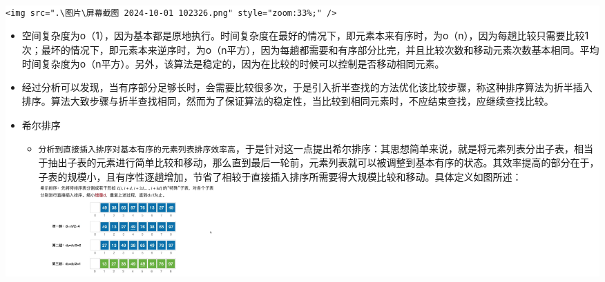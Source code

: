     <img src=".\图片\屏幕截图 2024-10-01 102326.png" style="zoom:33%;" />
  - 空间复杂度为o（1），因为基本都是原地执行。时间复杂度在最好的情况下，即元素本来有序时，为o（n），因为每趟比较只需要比较1次；最坏的情况下，即元素本来逆序时，为o（n平方），因为每趟都需要和有序部分比完，并且比较次数和移动元素次数基本相同。平均时间复杂度为o（n平方）。另外，该算法是稳定的，因为在比较的时候可以控制是否移动相同元素。
  - 经过分析可以发现，当有序部分足够长时，会需要比较很多次，于是引入折半查找的方法优化该比较步骤，称这种排序算法为折半插入排序。算法大致步骤与折半查找相同，然而为了保证算法的稳定性，当比较到相同元素时，不应结束查找，应继续查找比较。

- 希尔排序

  - `分析到直接插入排序对基本有序的元素列表排序效率高`，于是针对这一点提出希尔排序：其思想简单来说，就是将元素列表分出子表，相当于抽出子表的元素进行简单比较和移动，那么直到最后一轮前，元素列表就可以被调整到基本有序的状态。其效率提高的部分在于，子表的规模小，且有序性逐趟增加，节省了相较于直接插入排序所需要得大规模比较和移动。具体定义如图所述：
    <img src=".\图片\屏幕截图 2024-09-23 130240.png" style="zoom: 25%;" />
